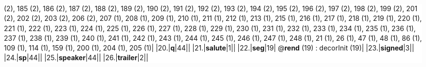 (2), 185 (2), 186 (2), 187 (2), 188 (2), 189 (2), 190 (2), 191 (2), 192 (2), 193 (2), 194 (2), 195 (2), 196 (2), 197 (2), 198 (2), 199 (2), 201 (2), 202 (2), 203 (2), 206 (2), 207 (1), 208 (1), 209 (1), 210 (1), 211 (1), 212 (1), 213 (1), 215 (1), 216 (1), 217 (1), 218 (1), 219 (1), 220 (1), 221 (1), 222 (1), 223 (1), 224 (1), 225 (1), 226 (1), 227 (1), 228 (1), 229 (1), 230 (1), 231 (1), 232 (1), 233 (1), 234 (1), 235 (1), 236 (1), 237 (1), 238 (1), 239 (1), 240 (1), 241 (1), 242 (1), 243 (1), 244 (1), 245 (1), 246 (1), 247 (1), 248 (1), 21 (1), 26 (1), 47 (1), 48 (1), 86 (1), 109 (1), 114 (1), 159 (1), 200 (1), 204 (1), 205 (1)|
|20.|__q__|44||
|21.|__salute__|1||
|22.|__seg__|19| @__rend__ (19) : decorInit (19)|
|23.|__signed__|3||
|24.|__sp__|44||
|25.|__speaker__|44||
|26.|__trailer__|2||
